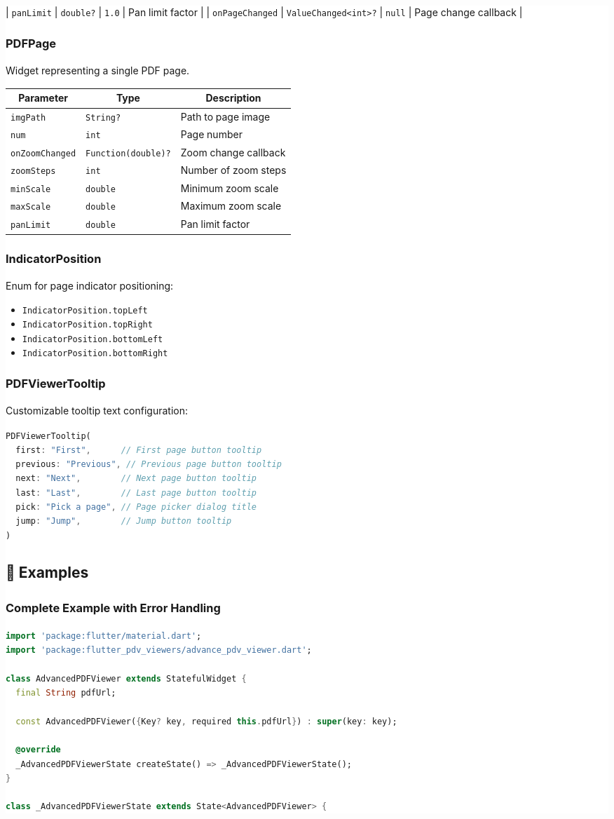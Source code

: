 | `panLimit` | `double?` | `1.0` | Pan limit factor |
| `onPageChanged` | `ValueChanged<int>?` | `null` | Page change callback |

### PDFPage

Widget representing a single PDF page.

| Parameter | Type | Description |
|-----------|------|-------------|
| `imgPath` | `String?` | Path to page image |
| `num` | `int` | Page number |
| `onZoomChanged` | `Function(double)?` | Zoom change callback |
| `zoomSteps` | `int` | Number of zoom steps |
| `minScale` | `double` | Minimum zoom scale |
| `maxScale` | `double` | Maximum zoom scale |
| `panLimit` | `double` | Pan limit factor |

### IndicatorPosition

Enum for page indicator positioning:

- `IndicatorPosition.topLeft`
- `IndicatorPosition.topRight`
- `IndicatorPosition.bottomLeft`
- `IndicatorPosition.bottomRight`

### PDFViewerTooltip

Customizable tooltip text configuration:

```dart
PDFViewerTooltip(
  first: "First",      // First page button tooltip
  previous: "Previous", // Previous page button tooltip
  next: "Next",        // Next page button tooltip
  last: "Last",        // Last page button tooltip
  pick: "Pick a page", // Page picker dialog title
  jump: "Jump",        // Jump button tooltip
)
```

## 🎯 Examples

### Complete Example with Error Handling

```dart
import 'package:flutter/material.dart';
import 'package:flutter_pdv_viewers/advance_pdv_viewer.dart';

class AdvancedPDFViewer extends StatefulWidget {
  final String pdfUrl;

  const AdvancedPDFViewer({Key? key, required this.pdfUrl}) : super(key: key);

  @override
  _AdvancedPDFViewerState createState() => _AdvancedPDFViewerState();
}

class _AdvancedPDFViewerState extends State<AdvancedPDFViewer> {
```